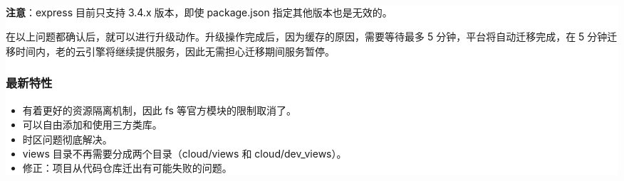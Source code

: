 **注意**：express 目前只支持 3.4.x 版本，即使 package.json 指定其他版本也是无效的。

在以上问题都确认后，就可以进行升级动作。升级操作完成后，因为缓存的原因，需要等待最多 5 分钟，平台将自动迁移完成，在 5 分钟迁移时间内，老的云引擎将继续提供服务，因此无需担心迁移期间服务暂停。

### 最新特性

* 有着更好的资源隔离机制，因此 fs 等官方模块的限制取消了。
* 可以自由添加和使用三方类库。
* 时区问题彻底解决。
* views 目录不再需要分成两个目录（cloud/views 和 cloud/dev_views）。
* 修正：项目从代码仓库迁出有可能失败的问题。
